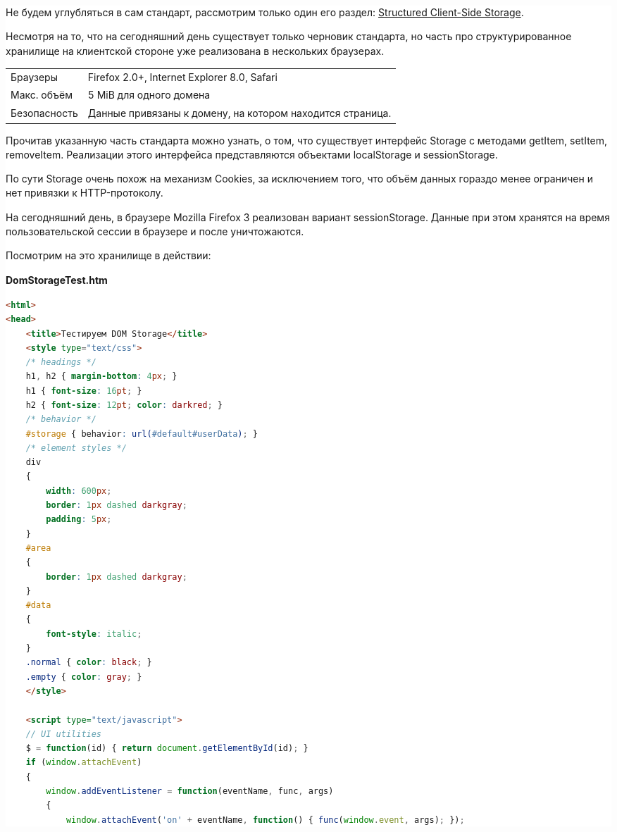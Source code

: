 Не будем углубляться в сам стандарт, рассмотрим только один его раздел: [Structured Client-Side Storage](http://www.whatwg.org/specs/web-apps/current-work/multipage/structured-client-side-storage.html#structured-client-side-storage "HTML 5: Structured Client-Side Storage").

Несмотря на то, что на сегодняшний день существует только черновик стандарта, но часть про структурированное хранилище на клиентской стороне уже реализована в нескольких браузерах.

| | |
| --- | --- |
| Браузеры | Firefox 2.0+, Internet Explorer 8.0, Safari |
| Макс. объём | 5 MiB для одного домена |
| Безопасность | Данные привязаны к домену, на котором находится страница. |

Прочитав указанную часть стандарта можно узнать, о том, что существует интерфейс Storage с методами getItem, setItem, removeItem. Реализации этого интерфейса представляются объектами localStorage и sessionStorage.

По сути Storage очень похож на механизм Cookies, за исключением того, что объём данных гораздо менее ограничен и нет привязки к HTTP-протоколу.

На сегодняшний день, в браузере Mozilla Firefox 3 реализован вариант sessionStorage. Данные при этом хранятся на время пользовательской сессии в браузере и после уничтожаются.

Посмотрим на это хранилище в действии:

**DomStorageTest.htm**

``` html
<html>
<head>
    <title>Тестируем DOM Storage</title>
    <style type="text/css">
    /* headings */
    h1, h2 { margin-bottom: 4px; }
    h1 { font-size: 16pt; }
    h2 { font-size: 12pt; color: darkred; }
    /* behavior */
    #storage { behavior: url(#default#userData); }
    /* element styles */
    div
    {
        width: 600px;
        border: 1px dashed darkgray;
        padding: 5px;
    }
    #area
    {
        border: 1px dashed darkgray;
    }
    #data
    {
        font-style: italic;
    }
    .normal { color: black; }
    .empty { color: gray; }
    </style>

    <script type="text/javascript">
    // UI utilities
    $ = function(id) { return document.getElementById(id); }
    if (window.attachEvent)
    {
        window.addEventListener = function(eventName, func, args)
        {
            window.attachEvent('on' + eventName, function() { func(window.event, args); });
```